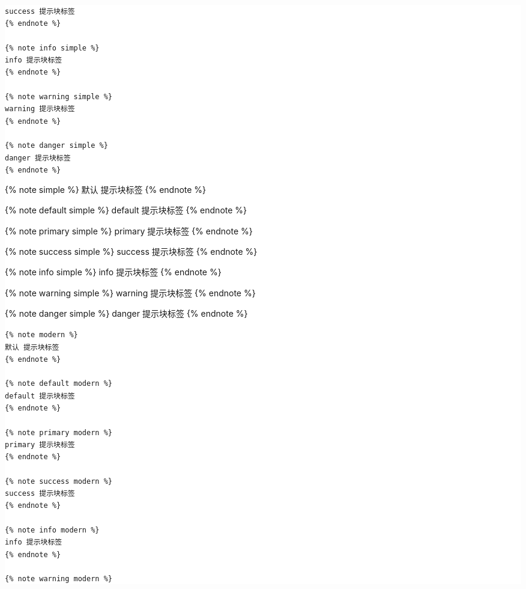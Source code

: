 ```markdown
success 提示块标签
{% endnote %}

{% note info simple %}
info 提示块标签
{% endnote %}

{% note warning simple %}
warning 提示块标签
{% endnote %}

{% note danger simple %}
danger 提示块标签
{% endnote %}
```
{% note simple %}
默认 提示块标签
{% endnote %}

{% note default simple %}
default 提示块标签
{% endnote %}

{% note primary simple %}
primary 提示块标签
{% endnote %}

{% note success simple %}
success 提示块标签
{% endnote %}

{% note info simple %}
info 提示块标签
{% endnote %}

{% note warning simple %}
warning 提示块标签
{% endnote %}

{% note danger simple %}
danger 提示块标签
{% endnote %}



```markdown
{% note modern %}
默认 提示块标签
{% endnote %}

{% note default modern %}
default 提示块标签
{% endnote %}

{% note primary modern %}
primary 提示块标签
{% endnote %}

{% note success modern %}
success 提示块标签
{% endnote %}

{% note info modern %}
info 提示块标签
{% endnote %}

{% note warning modern %}
```
